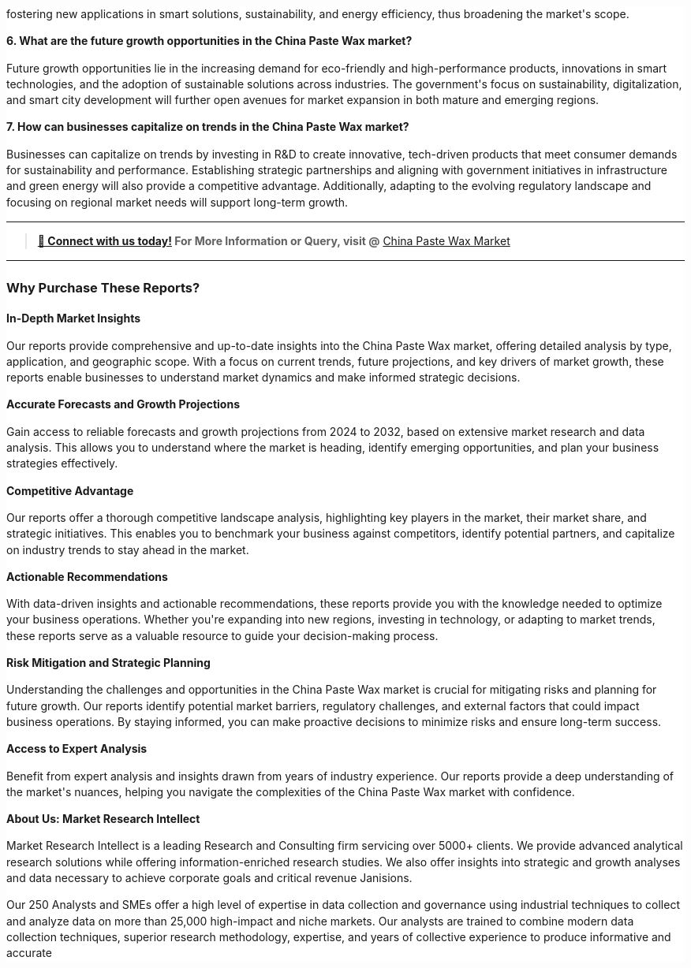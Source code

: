 fostering new applications in smart solutions, sustainability, and energy efficiency, thus broadening the market's scope.</p><p class="" data-start="2404" data-end="2849"><strong data-start="2404" data-end="2477">6. What are the future growth opportunities in the China Paste Wax market?</strong></p><p class="" data-start="2404" data-end="2849">Future growth opportunities lie in the increasing demand for eco-friendly and high-performance products, innovations in smart technologies, and the adoption of sustainable solutions across industries. The government's focus on sustainability, digitalization, and smart city development will further open avenues for market expansion in both mature and emerging regions.</p><p class="" data-start="2851" data-end="3371"><strong data-start="2851" data-end="2923">7. How can businesses capitalize on trends in the China Paste Wax market?</strong></p><p class="" data-start="2851" data-end="3371">Businesses can capitalize on trends by investing in R&amp;D to create innovative, tech-driven products that meet consumer demands for sustainability and performance. Establishing strategic partnerships and aligning with government initiatives in infrastructure and green energy will also provide a competitive advantage. Additionally, adapting to the evolving regulatory landscape and focusing on regional market needs will support long-term growth.</p><hr /><blockquote><p><span class="font-[700]"><strong><a href="https://www.marketresearchintellect.com/product/paste-wax-market-size-and-forecast/?utm_source=Linkedin&utm_medium=832">📩 Connect with us today!</a> For More Information or Query, visit&nbsp;@</strong>&nbsp;</span><span class="font-[700]"><a href="https://www.marketresearchintellect.com/product/paste-wax-market-size-and-forecast/?utm_source=Linkedin&utm_medium=832" target="_blank" data-tracking-control-name="article-ssr-frontend-pulse_little-text-block" data-tracking-will-navigate="" data-test-link="">China Paste Wax Market</a></span></p></blockquote><hr /><h3 class="" data-start="164" data-end="199"><strong data-start="168" data-end="199">Why Purchase These Reports?</strong></h3><p class="" data-start="201" data-end="575"><strong data-start="201" data-end="229">In-Depth Market Insights</strong></p><p class="" data-start="201" data-end="575">Our reports provide comprehensive and up-to-date insights into the China Paste Wax market, offering detailed analysis by type, application, and geographic scope. With a focus on current trends, future projections, and key drivers of market growth, these reports enable businesses to understand market dynamics and make informed strategic decisions.</p><p class="" data-start="577" data-end="893"><strong data-start="577" data-end="622">Accurate Forecasts and Growth Projections</strong></p><p class="" data-start="577" data-end="893">Gain access to reliable forecasts and growth projections from 2024 to 2032, based on extensive market research and data analysis. This allows you to understand where the market is heading, identify emerging opportunities, and plan your business strategies effectively.</p><p class="" data-start="895" data-end="1227"><strong data-start="895" data-end="920">Competitive Advantage</strong></p><p class="" data-start="895" data-end="1227">Our reports offer a thorough competitive landscape analysis, highlighting key players in the market, their market share, and strategic initiatives. This enables you to benchmark your business against competitors, identify potential partners, and capitalize on industry trends to stay ahead in the market.</p><p class="" data-start="1229" data-end="1589"><strong data-start="1229" data-end="1259">Actionable Recommendations</strong></p><p class="" data-start="1229" data-end="1589">With data-driven insights and actionable recommendations, these reports provide you with the knowledge needed to optimize your business operations. Whether you're expanding into new regions, investing in technology, or adapting to market trends, these reports serve as a valuable resource to guide your decision-making process.</p><p class="" data-start="1591" data-end="2004"><strong data-start="1591" data-end="1633">Risk Mitigation and Strategic Planning</strong></p><p class="" data-start="1591" data-end="2004">Understanding the challenges and opportunities in the China Paste Wax market is crucial for mitigating risks and planning for future growth. Our reports identify potential market barriers, regulatory challenges, and external factors that could impact business operations. By staying informed, you can make proactive decisions to minimize risks and ensure long-term success.</p><p class="" data-start="2006" data-end="2266"><strong data-start="2006" data-end="2035">Access to Expert Analysis</strong></p><p class="" data-start="2006" data-end="2266">Benefit from expert analysis and insights drawn from years of industry experience. Our reports provide a deep understanding of the market's nuances, helping you navigate the complexities of the China Paste Wax market with confidence.</p><p><strong><span class="font-[700]">About Us: Market Research Intellect</span></strong></p><p><span class="">Market Research Intellect is a leading Research and Consulting firm servicing over 5000+ clients. We provide advanced analytical research solutions while offering information-enriched research studies.&nbsp;</span>We also offer insights into strategic and growth analyses and data necessary to achieve corporate goals and critical revenue Janisions.</p><p><span class="">Our 250 Analysts and SMEs offer a high level of expertise in data collection and governance using industrial techniques to collect and analyze data on more than 25,000 high-impact and niche markets. Our analysts are trained to combine modern data collection techniques, superior research methodology, expertise, and years of collective experience to produce informative and accurate